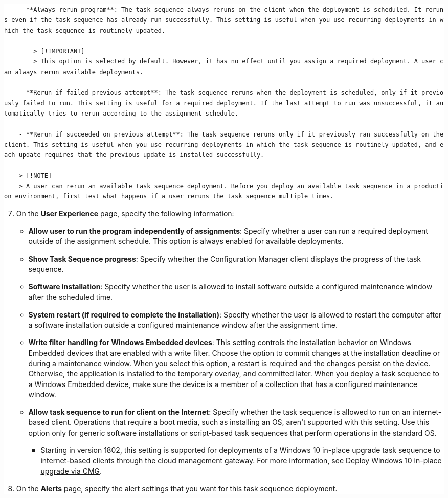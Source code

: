         - **Always rerun program**: The task sequence always reruns on the client when the deployment is scheduled. It reruns even if the task sequence has already run successfully. This setting is useful when you use recurring deployments in which the task sequence is routinely updated.  

            > [!IMPORTANT]  
            > This option is selected by default. However, it has no effect until you assign a required deployment. A user can always rerun available deployments.  

        - **Rerun if failed previous attempt**: The task sequence reruns when the deployment is scheduled, only if it previously failed to run. This setting is useful for a required deployment. If the last attempt to run was unsuccessful, it automatically tries to rerun according to the assignment schedule.  

        - **Rerun if succeeded on previous attempt**: The task sequence reruns only if it previously ran successfully on the client. This setting is useful when you use recurring deployments in which the task sequence is routinely updated, and each update requires that the previous update is installed successfully.  

        > [!NOTE]  
        > A user can rerun an available task sequence deployment. Before you deploy an available task sequence in a production environment, first test what happens if a user reruns the task sequence multiple times.  

7. On the **User Experience** page, specify the following information:  

    - **Allow user to run the program independently of assignments**: Specify whether a user can run a required deployment outside of the assignment schedule. This option is always enabled for available deployments.  

    - **Show Task Sequence progress**: Specify whether the Configuration Manager client displays the progress of the task sequence.  

    - **Software installation**: Specify whether the user is allowed to install software outside a configured maintenance window after the scheduled time.  

    - **System restart (if required to complete the installation)**: Specify whether the user is allowed to restart the computer after a software installation outside a configured maintenance window after the assignment time.  

    - **Write filter handling for Windows Embedded devices**: This setting controls the installation behavior on Windows Embedded devices that are enabled with a write filter. Choose the option to commit changes at the installation deadline or during a maintenance window. When you select this option, a restart is required and the changes persist on the device. Otherwise, the application is installed to the temporary overlay, and committed later. When you deploy a task sequence to a Windows Embedded device, make sure the device is a member of a collection that has a configured maintenance window.  

    - **Allow task sequence to run for client on the Internet**: Specify whether the task sequence is allowed to run on an internet-based client. Operations that require a boot media, such as installing an OS, aren't supported with this setting. Use this option only for generic software installations or script-based task sequences that perform operations in the standard OS.  

        - Starting in version 1802, this setting is supported for deployments of a Windows 10 in-place upgrade task sequence to internet-based clients through the cloud management gateway. For more information, see [Deploy Windows 10 in-place upgrade via CMG](#deploy-windows-10-in-place-upgrade-via-cmg).  

8. On the **Alerts** page, specify the alert settings that you want for this task sequence deployment.  
